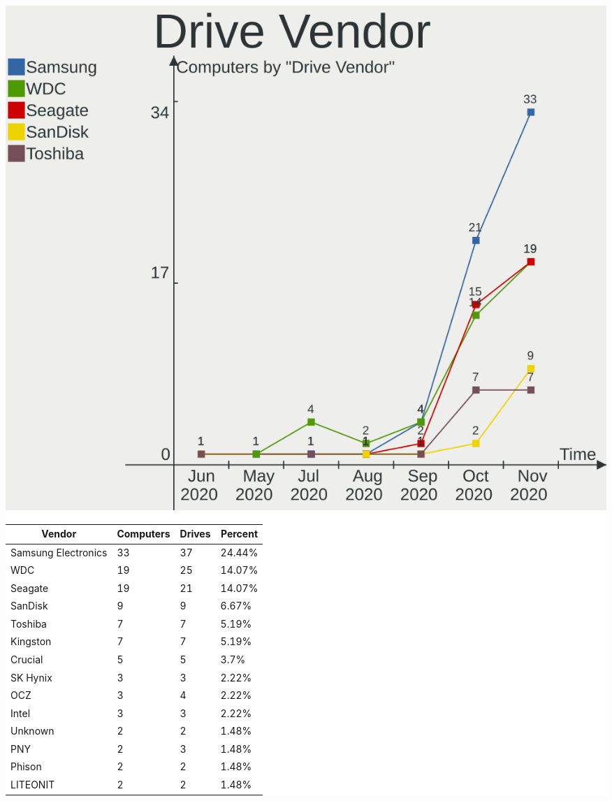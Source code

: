 ![Drive Vendor](./All/images/line_chart/drive_vendor.svg)

| Vendor              | Computers | Drives | Percent |
|---------------------|-----------|--------|---------|
| Samsung Electronics | 33        | 37     | 24.44%  |
| WDC                 | 19        | 25     | 14.07%  |
| Seagate             | 19        | 21     | 14.07%  |
| SanDisk             | 9         | 9      | 6.67%   |
| Toshiba             | 7         | 7      | 5.19%   |
| Kingston            | 7         | 7      | 5.19%   |
| Crucial             | 5         | 5      | 3.7%    |
| SK Hynix            | 3         | 3      | 2.22%   |
| OCZ                 | 3         | 4      | 2.22%   |
| Intel               | 3         | 3      | 2.22%   |
| Unknown             | 2         | 2      | 1.48%   |
| PNY                 | 2         | 3      | 1.48%   |
| Phison              | 2         | 2      | 1.48%   |
| LITEONIT            | 2         | 2      | 1.48%   |